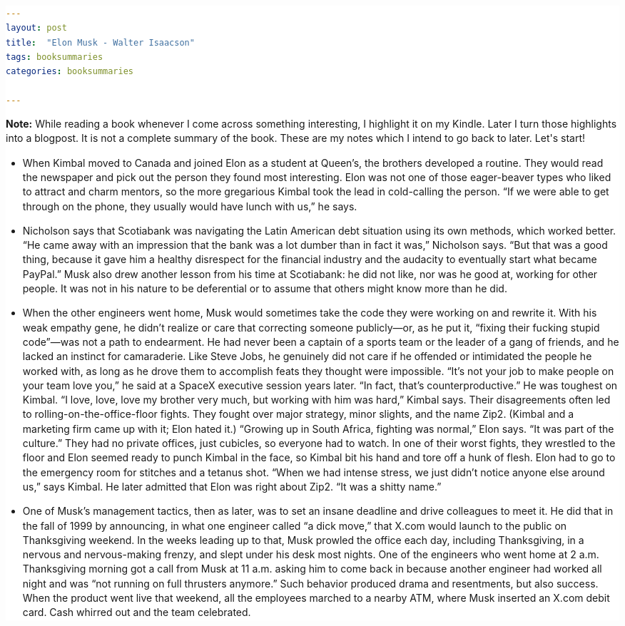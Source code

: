 ```yaml
---
layout: post
title:  "Elon Musk - Walter Isaacson"
tags: booksummaries
categories: booksummaries

---
```


**Note:** While reading a book whenever I come across something interesting, I highlight it on my Kindle. Later I turn those highlights into a blogpost. It is not a complete summary of the book. These are my notes which I intend to go back to later. Let's start!

- When Kimbal moved to Canada and joined Elon as a student at Queen’s, the brothers developed a routine. They would read the newspaper and pick out the person they found most interesting. Elon was not one of those eager-beaver types who liked to attract and charm mentors, so the more gregarious Kimbal took the lead in cold-calling the person. “If we were able to get through on the phone, they usually would have lunch with us,” he says.

- Nicholson says that Scotiabank was navigating the Latin American debt situation using its own methods, which worked better. “He came away with an impression that the bank was a lot dumber than in fact it was,” Nicholson says. “But that was a good thing, because it gave him a healthy disrespect for the financial industry and the audacity to eventually start what became PayPal.”
Musk also drew another lesson from his time at Scotiabank: he did not like, nor was he good at, working for other people. It was not in his nature to be deferential or to assume that others might know more than he did.

- When the other engineers went home, Musk would sometimes take the code they were working on and rewrite it. With his weak empathy gene, he didn’t realize or care that correcting someone publicly—or, as he put it, “fixing their fucking stupid code”—was not a path to endearment. He had never been a captain of a sports team or the leader of a gang of friends, and he lacked an instinct for camaraderie. Like Steve Jobs, he genuinely did not care if he offended or intimidated the people he worked with, as long as he drove them to accomplish feats they thought were impossible. “It’s not your job to make people on your team love you,” he said at a SpaceX executive session years later. “In fact, that’s counterproductive.”
He was toughest on Kimbal. “I love, love, love my brother very much, but working with him was hard,” Kimbal says. Their disagreements often led to rolling-on-the-office-floor fights. They fought over major strategy, minor slights, and the name Zip2. (Kimbal and a marketing firm came up with it; Elon hated it.) “Growing up in South Africa, fighting was normal,” Elon says. “It was part of the culture.” They had no private offices, just cubicles, so everyone had to watch. In one of their worst fights, they wrestled to the floor and Elon seemed ready to punch Kimbal in the face, so Kimbal bit his hand and tore off a hunk of flesh. Elon had to go to the emergency room for stitches and a tetanus shot. “When we had intense stress, we just didn’t notice anyone else around us,” says Kimbal. He later admitted that Elon was right about Zip2. “It was a shitty name.”

- One of Musk’s management tactics, then as later, was to set an insane deadline and drive colleagues to meet it. He did that in the fall of 1999 by announcing, in what one engineer called “a dick move,” that X.com would launch to the public on Thanksgiving weekend. In the weeks leading up to that, Musk prowled the office each day, including Thanksgiving, in a nervous and nervous-making frenzy, and slept under his desk most nights. One of the engineers who went home at 2 a.m. Thanksgiving morning got a call from Musk at 11 a.m. asking him to come back in because another engineer had worked all night and was “not running on full thrusters anymore.” Such behavior produced drama and resentments, but also success. When the product went live that weekend, all the employees marched to a nearby ATM, where Musk inserted an X.com debit card. Cash whirred out and the team celebrated.
